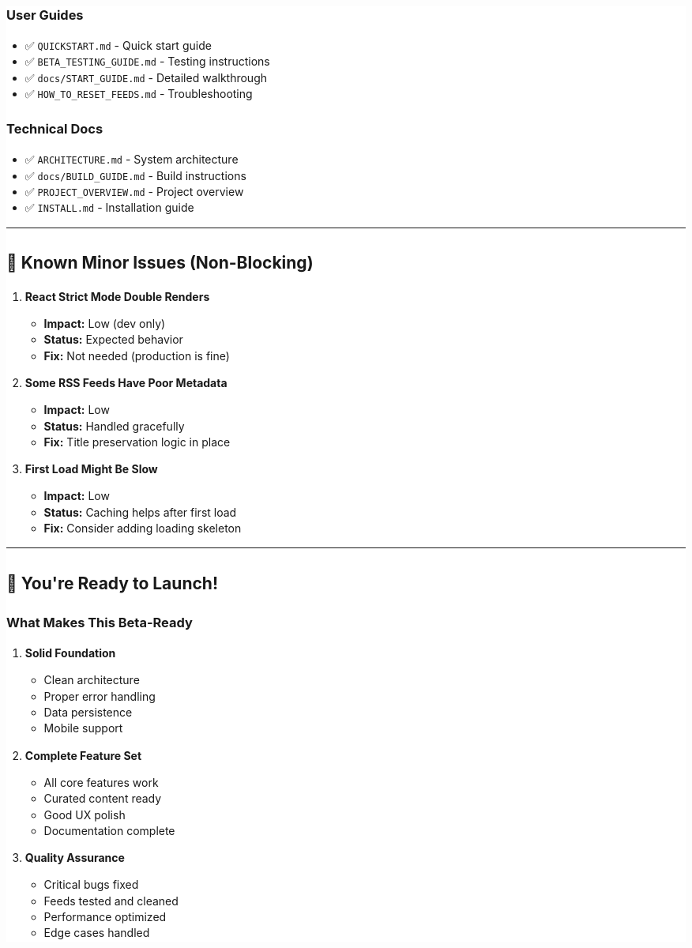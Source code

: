 ### User Guides
- ✅ `QUICKSTART.md` - Quick start guide
- ✅ `BETA_TESTING_GUIDE.md` - Testing instructions
- ✅ `docs/START_GUIDE.md` - Detailed walkthrough
- ✅ `HOW_TO_RESET_FEEDS.md` - Troubleshooting

### Technical Docs
- ✅ `ARCHITECTURE.md` - System architecture
- ✅ `docs/BUILD_GUIDE.md` - Build instructions
- ✅ `PROJECT_OVERVIEW.md` - Project overview
- ✅ `INSTALL.md` - Installation guide

---

## 🐛 Known Minor Issues (Non-Blocking)

1. **React Strict Mode Double Renders**
   - **Impact:** Low (dev only)
   - **Status:** Expected behavior
   - **Fix:** Not needed (production is fine)

2. **Some RSS Feeds Have Poor Metadata**
   - **Impact:** Low
   - **Status:** Handled gracefully
   - **Fix:** Title preservation logic in place

3. **First Load Might Be Slow**
   - **Impact:** Low
   - **Status:** Caching helps after first load
   - **Fix:** Consider adding loading skeleton

---

## 🎉 You're Ready to Launch!

### What Makes This Beta-Ready

1. **Solid Foundation**
   - Clean architecture
   - Proper error handling
   - Data persistence
   - Mobile support

2. **Complete Feature Set**
   - All core features work
   - Curated content ready
   - Good UX polish
   - Documentation complete

3. **Quality Assurance**
   - Critical bugs fixed
   - Feeds tested and cleaned
   - Performance optimized
   - Edge cases handled
